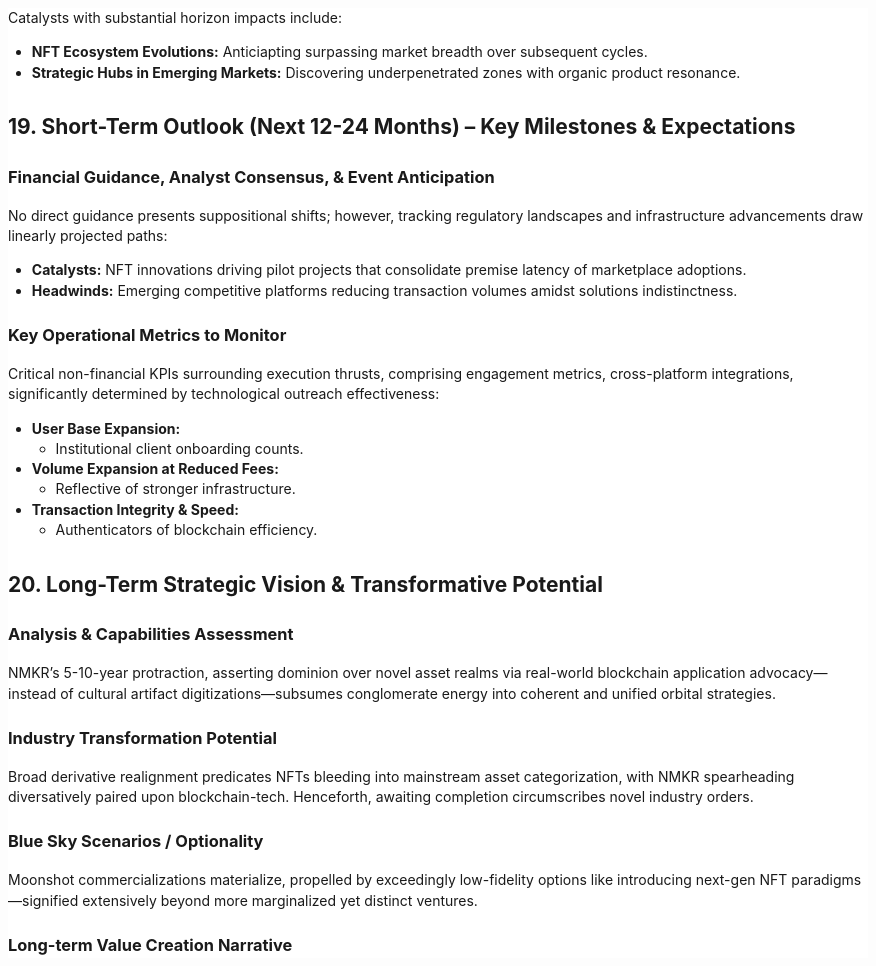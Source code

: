 Catalysts with substantial horizon impacts include:

- **NFT Ecosystem Evolutions:** Anticiapting surpassing market breadth over subsequent cycles.
- **Strategic Hubs in Emerging Markets:** Discovering underpenetrated zones with organic product resonance.

## 19. Short-Term Outlook (Next 12-24 Months) – Key Milestones & Expectations

### Financial Guidance, Analyst Consensus, & Event Anticipation

No direct guidance presents suppositional shifts; however, tracking regulatory landscapes and infrastructure advancements draw linearly projected paths:

- **Catalysts:** NFT innovations driving pilot projects that consolidate premise latency of marketplace adoptions.
- **Headwinds:** Emerging competitive platforms reducing transaction volumes amidst solutions indistinctness.

### Key Operational Metrics to Monitor

Critical non-financial KPIs surrounding execution thrusts, comprising engagement metrics, cross-platform integrations, significantly determined by technological outreach effectiveness:

- **User Base Expansion:**
	- Institutional client onboarding counts.
- **Volume Expansion at Reduced Fees:**
    - Reflective of stronger infrastructure.
- **Transaction Integrity & Speed:**
    - Authenticators of blockchain efficiency.

## 20. Long-Term Strategic Vision & Transformative Potential

### Analysis & Capabilities Assessment

NMKR’s 5-10-year protraction, asserting dominion over novel asset realms via real-world blockchain application advocacy—instead of cultural artifact digitizations—subsumes conglomerate energy into coherent and unified orbital strategies.

### Industry Transformation Potential

Broad derivative realignment predicates NFTs bleeding into mainstream asset categorization, with NMKR spearheading diversatively paired upon blockchain-tech. Henceforth, awaiting completion circumscribes novel industry orders.

### Blue Sky Scenarios / Optionality

Moonshot commercializations materialize, propelled by exceedingly low-fidelity options like introducing next-gen NFT paradigms—signified extensively beyond more marginalized yet distinct ventures.

### Long-term Value Creation Narrative
